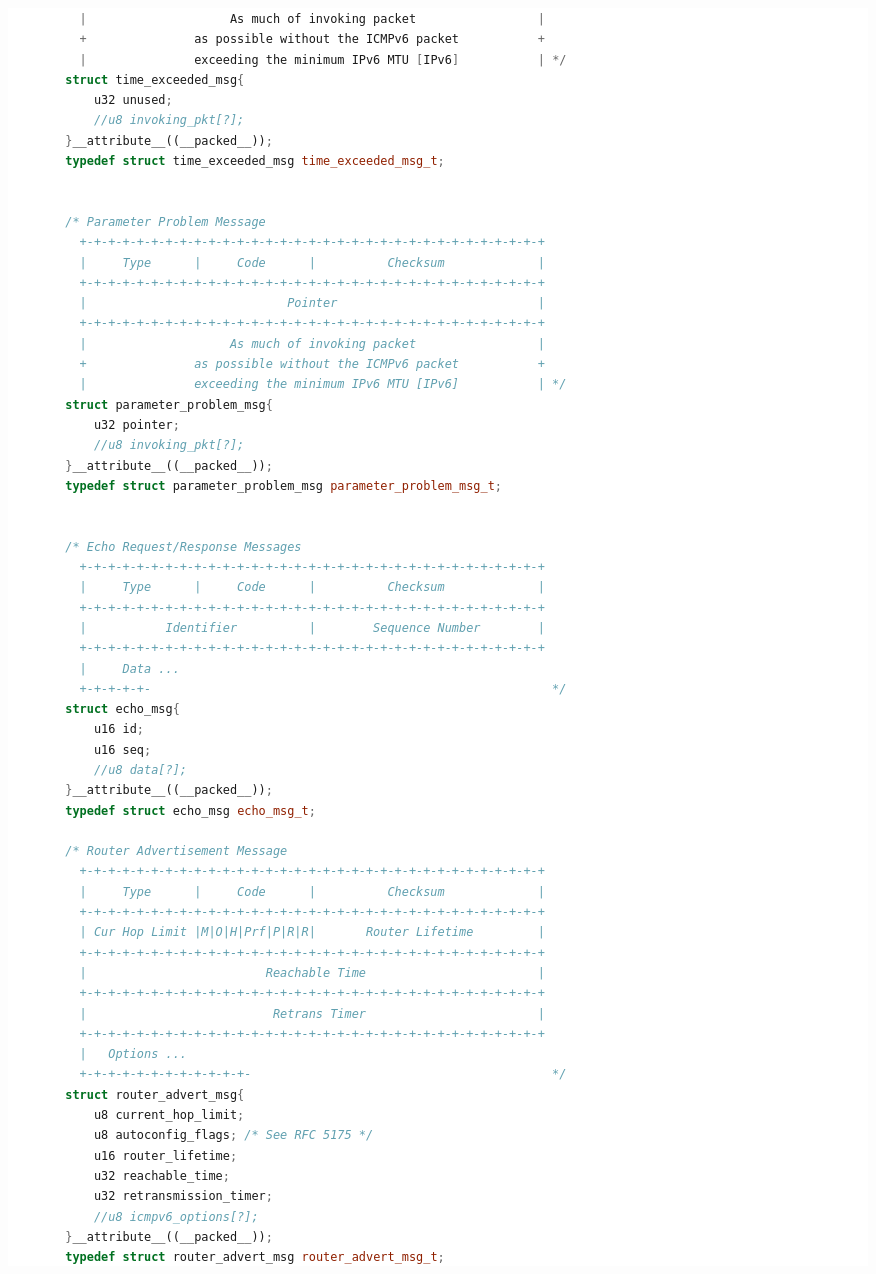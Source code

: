 ```cpp
          |                    As much of invoking packet                 |
          +               as possible without the ICMPv6 packet           +
          |               exceeding the minimum IPv6 MTU [IPv6]           | */
        struct time_exceeded_msg{
            u32 unused;
            //u8 invoking_pkt[?];
        }__attribute__((__packed__));
        typedef struct time_exceeded_msg time_exceeded_msg_t;


        /* Parameter Problem Message
          +-+-+-+-+-+-+-+-+-+-+-+-+-+-+-+-+-+-+-+-+-+-+-+-+-+-+-+-+-+-+-+-+
          |     Type      |     Code      |          Checksum             |
          +-+-+-+-+-+-+-+-+-+-+-+-+-+-+-+-+-+-+-+-+-+-+-+-+-+-+-+-+-+-+-+-+
          |                            Pointer                            |
          +-+-+-+-+-+-+-+-+-+-+-+-+-+-+-+-+-+-+-+-+-+-+-+-+-+-+-+-+-+-+-+-+
          |                    As much of invoking packet                 |
          +               as possible without the ICMPv6 packet           +
          |               exceeding the minimum IPv6 MTU [IPv6]           | */
        struct parameter_problem_msg{
            u32 pointer;
            //u8 invoking_pkt[?];
        }__attribute__((__packed__));
        typedef struct parameter_problem_msg parameter_problem_msg_t;


        /* Echo Request/Response Messages
          +-+-+-+-+-+-+-+-+-+-+-+-+-+-+-+-+-+-+-+-+-+-+-+-+-+-+-+-+-+-+-+-+
          |     Type      |     Code      |          Checksum             |
          +-+-+-+-+-+-+-+-+-+-+-+-+-+-+-+-+-+-+-+-+-+-+-+-+-+-+-+-+-+-+-+-+
          |           Identifier          |        Sequence Number        |
          +-+-+-+-+-+-+-+-+-+-+-+-+-+-+-+-+-+-+-+-+-+-+-+-+-+-+-+-+-+-+-+-+
          |     Data ...
          +-+-+-+-+-                                                        */
        struct echo_msg{
            u16 id;
            u16 seq;
            //u8 data[?];
        }__attribute__((__packed__));
        typedef struct echo_msg echo_msg_t;

        /* Router Advertisement Message
          +-+-+-+-+-+-+-+-+-+-+-+-+-+-+-+-+-+-+-+-+-+-+-+-+-+-+-+-+-+-+-+-+
          |     Type      |     Code      |          Checksum             |
          +-+-+-+-+-+-+-+-+-+-+-+-+-+-+-+-+-+-+-+-+-+-+-+-+-+-+-+-+-+-+-+-+
          | Cur Hop Limit |M|O|H|Prf|P|R|R|       Router Lifetime         |
          +-+-+-+-+-+-+-+-+-+-+-+-+-+-+-+-+-+-+-+-+-+-+-+-+-+-+-+-+-+-+-+-+
          |                         Reachable Time                        |
          +-+-+-+-+-+-+-+-+-+-+-+-+-+-+-+-+-+-+-+-+-+-+-+-+-+-+-+-+-+-+-+-+
          |                          Retrans Timer                        |
          +-+-+-+-+-+-+-+-+-+-+-+-+-+-+-+-+-+-+-+-+-+-+-+-+-+-+-+-+-+-+-+-+
          |   Options ...
          +-+-+-+-+-+-+-+-+-+-+-+-                                          */
        struct router_advert_msg{
            u8 current_hop_limit;
            u8 autoconfig_flags; /* See RFC 5175 */
            u16 router_lifetime;
            u32 reachable_time;
            u32 retransmission_timer;
            //u8 icmpv6_options[?];
        }__attribute__((__packed__));
        typedef struct router_advert_msg router_advert_msg_t;

```